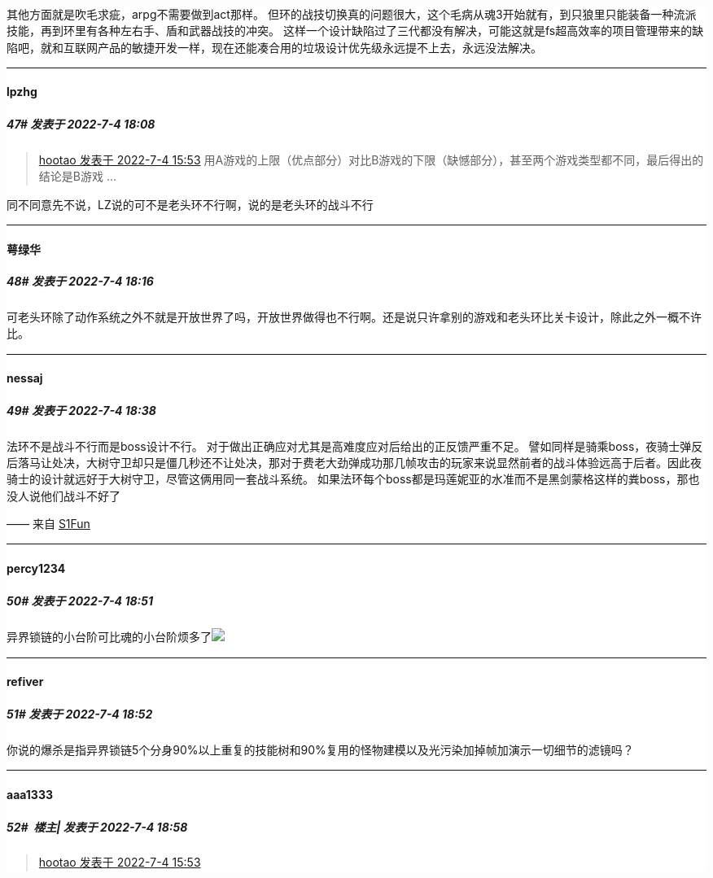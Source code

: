 其他方面就是吹毛求疵，arpg不需要做到act那样。
但环的战技切换真的问题很大，这个毛病从魂3开始就有，到只狼里只能装备一种流派技能，再到环里有各种左右手、盾和武器战技的冲突。
这样一个设计缺陷过了三代都没有解决，可能这就是fs超高效率的项目管理带来的缺陷吧，就和互联网产品的敏捷开发一样，现在还能凑合用的垃圾设计优先级永远提不上去，永远没法解决。

*****

####  lpzhg  
##### 47#       发表于 2022-7-4 18:08

<blockquote><a href="httphttps://bbs.saraba1st.com/2b/forum.php?mod=redirect&amp;goto=findpost&amp;pid=56520593&amp;ptid=2079335" target="_blank">hootao 发表于 2022-7-4 15:53</a>
用A游戏的上限（优点部分）对比B游戏的下限（缺憾部分），甚至两个游戏类型都不同，最后得出的结论是B游戏 ...</blockquote>
同不同意先不说，LZ说的可不是老头环不行啊，说的是老头环的战斗不行

*****

####  萼绿华  
##### 48#       发表于 2022-7-4 18:16

可老头环除了动作系统之外不就是开放世界了吗，开放世界做得也不行啊。还是说只许拿别的游戏和老头环比关卡设计，除此之外一概不许比。

*****

####  nessaj  
##### 49#       发表于 2022-7-4 18:38

法环不是战斗不行而是boss设计不行。
对于做出正确应对尤其是高难度应对后给出的正反馈严重不足。
譬如同样是骑乘boss，夜骑士弹反后落马让处决，大树守卫却只是僵几秒还不让处决，那对于费老大劲弹成功那几帧攻击的玩家来说显然前者的战斗体验远高于后者。因此夜骑士的设计就远好于大树守卫，尽管这俩用同一套战斗系统。
如果法环每个boss都是玛莲妮亚的水准而不是黑剑蒙格这样的粪boss，那也没人说他们战斗不好了

—— 来自 [S1Fun](https://s1fun.koalcat.com)

*****

####  percy1234  
##### 50#       发表于 2022-7-4 18:51

异界锁链的小台阶可比魂的小台阶烦多了<img src="https://static.saraba1st.com/image/smiley/face2017/067.png" referrerpolicy="no-referrer">

*****

####  refiver  
##### 51#       发表于 2022-7-4 18:52

你说的爆杀是指异界锁链5个分身90%以上重复的技能树和90%复用的怪物建模以及光污染加掉帧加演示一切细节的滤镜吗？

*****

####  aaa1333  
##### 52#         楼主| 发表于 2022-7-4 18:58

<blockquote><a href="httphttps://bbs.saraba1st.com/2b/forum.php?mod=redirect&amp;goto=findpost&amp;pid=56520593&amp;ptid=2079335" target="_blank">hootao 发表于 2022-7-4 15:53</a>
